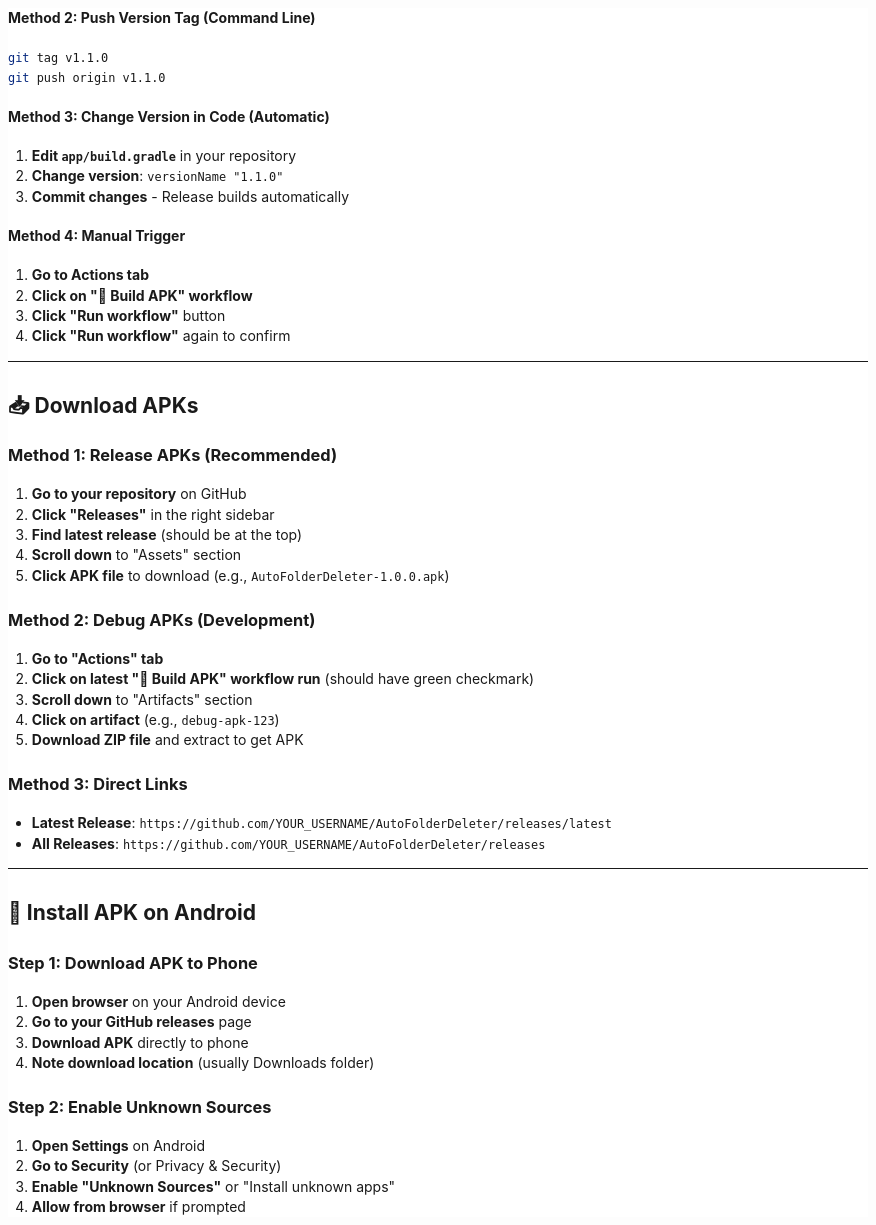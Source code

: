 #### Method 2: Push Version Tag (Command Line)
```bash
git tag v1.1.0
git push origin v1.1.0
```

#### Method 3: Change Version in Code (Automatic)
1. **Edit `app/build.gradle`** in your repository
2. **Change version**: `versionName "1.1.0"`
3. **Commit changes** - Release builds automatically

#### Method 4: Manual Trigger
1. **Go to Actions tab**
2. **Click on "🔨 Build APK" workflow**
3. **Click "Run workflow"** button
4. **Click "Run workflow"** again to confirm

---

## 📥 Download APKs

### Method 1: Release APKs (Recommended)
1. **Go to your repository** on GitHub
2. **Click "Releases"** in the right sidebar
3. **Find latest release** (should be at the top)
4. **Scroll down** to "Assets" section
5. **Click APK file** to download (e.g., `AutoFolderDeleter-1.0.0.apk`)

### Method 2: Debug APKs (Development)
1. **Go to "Actions" tab**
2. **Click on latest "🔨 Build APK" workflow run** (should have green checkmark)
3. **Scroll down** to "Artifacts" section
4. **Click on artifact** (e.g., `debug-apk-123`)
5. **Download ZIP file** and extract to get APK

### Method 3: Direct Links
- **Latest Release**: `https://github.com/YOUR_USERNAME/AutoFolderDeleter/releases/latest`
- **All Releases**: `https://github.com/YOUR_USERNAME/AutoFolderDeleter/releases`

---

## 📱 Install APK on Android

### Step 1: Download APK to Phone
1. **Open browser** on your Android device
2. **Go to your GitHub releases** page
3. **Download APK** directly to phone
4. **Note download location** (usually Downloads folder)

### Step 2: Enable Unknown Sources
1. **Open Settings** on Android
2. **Go to Security** (or Privacy & Security)
3. **Enable "Unknown Sources"** or "Install unknown apps"
4. **Allow from browser** if prompted
